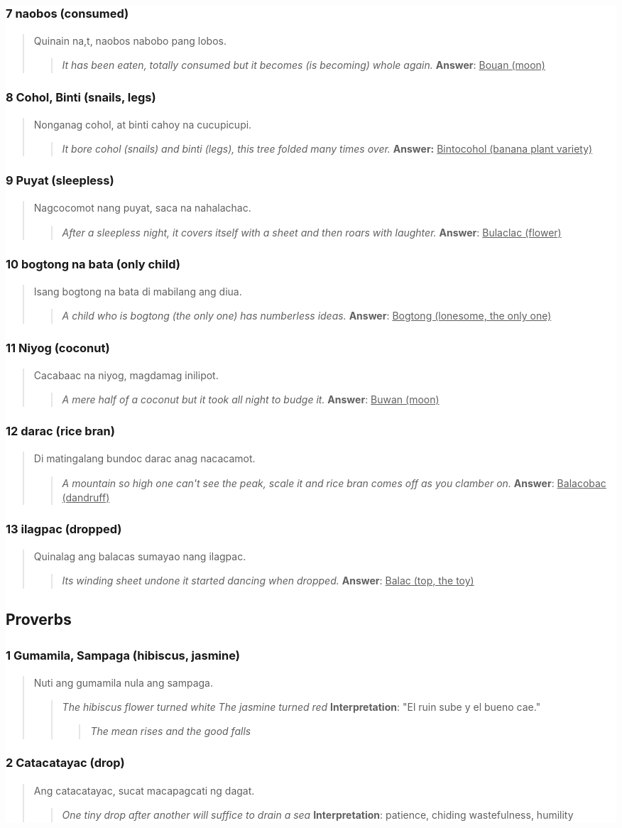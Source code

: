 ### 7 naobos (consumed)
> Quinain na,t, naobos
> nabobo pang lobos.
> >*It has been eaten, totally consumed*
> >*but it becomes (is becoming) whole again.*
> >**Answer**: <u>Bouan (moon)</u>
### 8 Cohol, Binti (snails, legs)
> Nonganag cohol, at binti
>cahoy na cucupicupi.
>>*It bore cohol (snails) and binti (legs),
>>this tree folded many times over.*
>>**Answer:** <u>Bintocohol (banana plant variety)</u>
### 9 Puyat (sleepless)
> Nagcocomot nang puyat,
>saca na nahalachac.
>>*After a sleepless night,
>>it covers itself with a sheet and then roars with laughter.*
>>**Answer**: <u>Bulaclac (flower)</u>
### 10 bogtong na bata (only child)
> Isang bogtong na bata
>di mabilang ang diua.
>>*A child who is bogtong (the only one)
>>has numberless ideas.*
>>**Answer**: <u>Bogtong (lonesome, the only one)</u>
### 11 Niyog (coconut)
> Cacabaac na niyog,
>magdamag inilipot.
>>*A mere half of a coconut
>>but it took all night to budge it.*
>>**Answer**: <u>Buwan (moon)</u>
### 12 darac (rice bran)
> Di matingalang bundoc
>darac anag nacacamot.
>>*A mountain so high one can't see the peak,
>>scale it and rice bran comes off as you clamber on.*
>>**Answer**: <u>Balacobac (dandruff)</u>
### 13 ilagpac (dropped)
> Quinalag ang balacas
>sumayao nang ilagpac.
>>*Its winding sheet undone
>>it started dancing when dropped.*
>>**Answer**: <u>Balac (top, the toy)</u>
## Proverbs
### 1 Gumamila, Sampaga (hibiscus, jasmine)
>Nuti ang gumamila
>nula ang sampaga.
>>*The hibiscus flower turned white
>> The jasmine turned red*
> **Interpretation**: "El ruin sube y el bueno cae." 
>>>*The mean rises and the good falls*
### 2 Catacatayac (drop)
>Ang catacatayac,
>sucat macapagcati ng dagat.
>>*One tiny drop after another
>>will suffice to drain a sea*
>**Interpretation**: patience, chiding wastefulness, humility